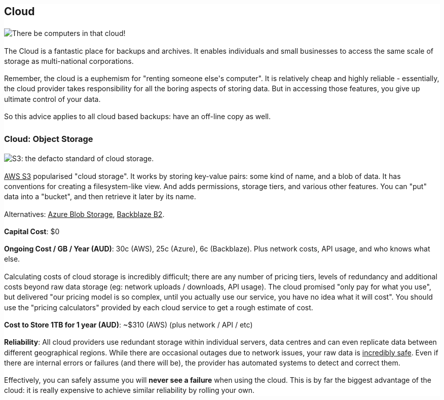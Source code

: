 ## Cloud

<img src="/images/Long-Term-Archiving-5-Platform-Options/the-cloud.webp" class="" width=300 height=300 alt="There be computers in that cloud!" />

The Cloud is a fantastic place for backups and archives.
It enables individuals and small businesses to access the same scale of storage as multi-national corporations.

Remember, the cloud is a euphemism for "renting someone else's computer".
It is relatively cheap and highly reliable - essentially, the cloud provider takes responsibility for all the boring aspects of storing data.
But in accessing those features, you give up ultimate control of your data.

So this advice applies to all cloud based backups: have an off-line copy as well.


### Cloud: Object Storage

<img src="/images/Long-Term-Archiving-5-Platform-Options/s3.png" class="" width=300 height=300 alt="S3: the defacto standard of cloud storage." />

[AWS S3](https://aws.amazon.com/s3/) popularised "cloud storage".
It works by storing key-value pairs: some kind of name, and a blob of data.
It has conventions for creating a filesystem-like view.
And adds permissions, storage tiers, and various other features.
You can "put" data into a "bucket", and then retrieve it later by its name.

Alternatives: [Azure Blob Storage](https://azure.microsoft.com/en-au/services/storage/blobs/), [Backblaze B2](https://www.backblaze.com/b2/cloud-storage.html).

**Capital Cost**: $0

**Ongoing Cost / GB / Year (AUD)**: 30c (AWS), 25c (Azure), 6c (Backblaze). Plus network costs, API usage, and who knows what else.

Calculating costs of cloud storage is incredibly difficult; there are any number of pricing tiers, levels of redundancy and additional costs beyond raw data storage (eg: network uploads / downloads, API usage).
The cloud promised "only pay for what you use", but delivered "our pricing model is so complex, until you actually use our service, you have no idea what it will cost".
You should use the "pricing calculators" provided by each cloud service to get a rough estimate of cost.

**Cost to Store 1TB for 1 year (AUD)**: ~$310 (AWS) (plus network / API / etc)

**Reliability**: All cloud providers use redundant storage within individual servers, data centres and can even replicate data between different geographical regions. 
While there are occasional outages due to network issues, your raw data is [incredibly safe](https://docs.aws.amazon.com/AmazonS3/latest/userguide/DataDurability.html).
Even if there are internal errors or failures (and there will be), the provider has automated systems to detect and correct them.

Effectively, you can safely assume you will **never see a failure** when using the cloud.
This is by far the biggest advantage of the cloud: it is really expensive to achieve similar reliability by rolling your own.
